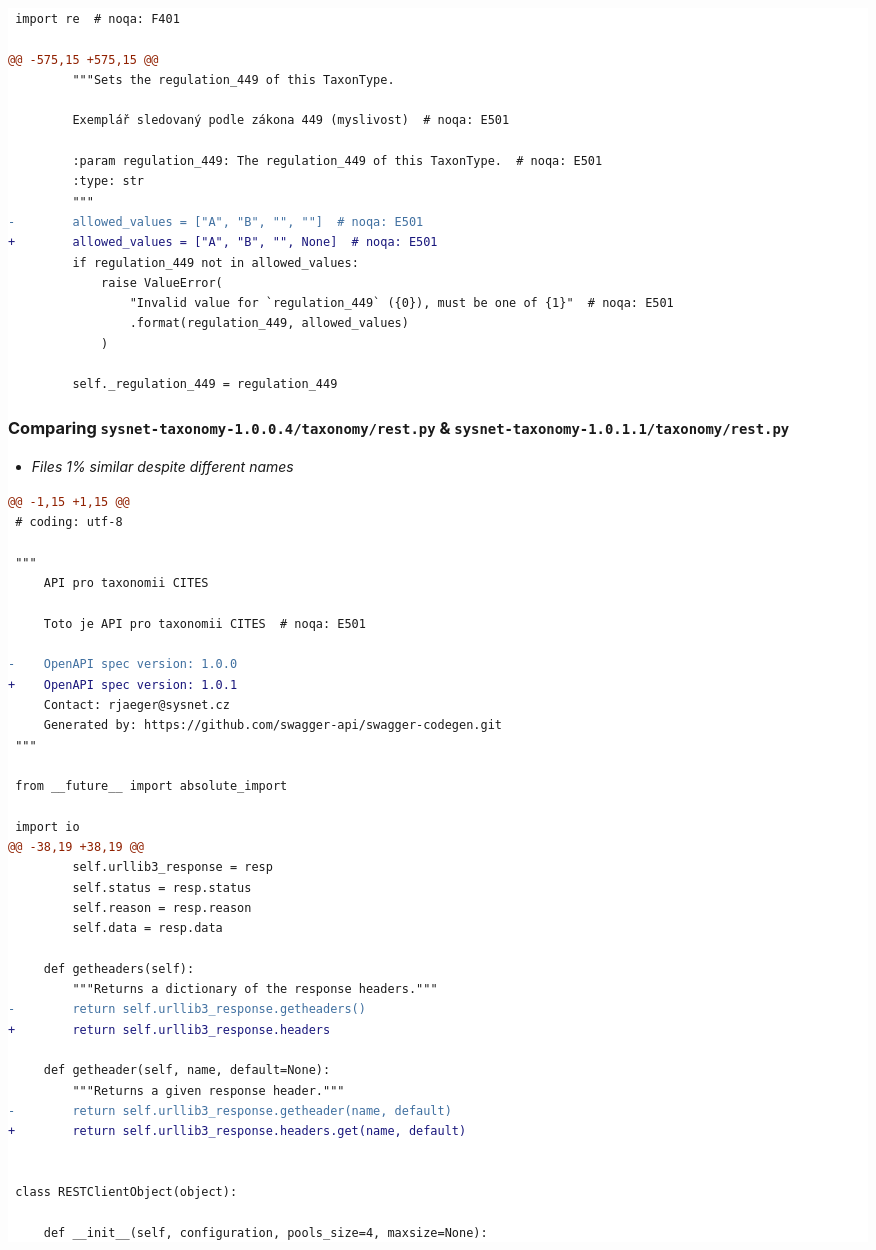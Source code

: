 ```diff
 import re  # noqa: F401
 
@@ -575,15 +575,15 @@
         """Sets the regulation_449 of this TaxonType.
 
         Exemplář sledovaný podle zákona 449 (myslivost)  # noqa: E501
 
         :param regulation_449: The regulation_449 of this TaxonType.  # noqa: E501
         :type: str
         """
-        allowed_values = ["A", "B", "", ""]  # noqa: E501
+        allowed_values = ["A", "B", "", None]  # noqa: E501
         if regulation_449 not in allowed_values:
             raise ValueError(
                 "Invalid value for `regulation_449` ({0}), must be one of {1}"  # noqa: E501
                 .format(regulation_449, allowed_values)
             )
 
         self._regulation_449 = regulation_449
```

### Comparing `sysnet-taxonomy-1.0.0.4/taxonomy/rest.py` & `sysnet-taxonomy-1.0.1.1/taxonomy/rest.py`

 * *Files 1% similar despite different names*

```diff
@@ -1,15 +1,15 @@
 # coding: utf-8
 
 """
     API pro taxonomii CITES
 
     Toto je API pro taxonomii CITES  # noqa: E501
 
-    OpenAPI spec version: 1.0.0
+    OpenAPI spec version: 1.0.1
     Contact: rjaeger@sysnet.cz
     Generated by: https://github.com/swagger-api/swagger-codegen.git
 """
 
 from __future__ import absolute_import
 
 import io
@@ -38,19 +38,19 @@
         self.urllib3_response = resp
         self.status = resp.status
         self.reason = resp.reason
         self.data = resp.data
 
     def getheaders(self):
         """Returns a dictionary of the response headers."""
-        return self.urllib3_response.getheaders()
+        return self.urllib3_response.headers
 
     def getheader(self, name, default=None):
         """Returns a given response header."""
-        return self.urllib3_response.getheader(name, default)
+        return self.urllib3_response.headers.get(name, default)
 
 
 class RESTClientObject(object):
 
     def __init__(self, configuration, pools_size=4, maxsize=None):
```